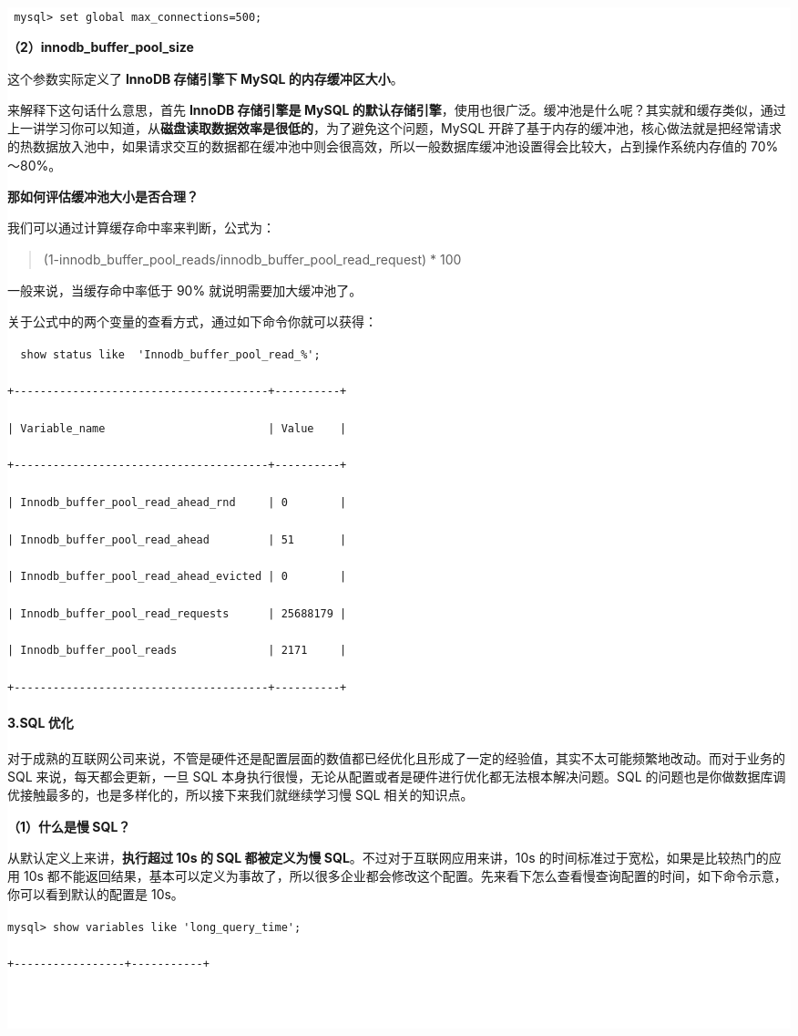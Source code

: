 <pre><code> mysql&gt; set global max_connections=500;
</code></pre>

<p><strong>（2）innodb_buffer_pool_size</strong></p>

<p>这个参数实际定义了 <strong>InnoDB 存储引擎下 MySQL 的内存缓冲区大小</strong>。</p>

<p>来解释下这句话什么意思，首先 <strong>InnoDB 存储引擎是 MySQL 的默认存储引擎</strong>，使用也很广泛。缓冲池是什么呢？其实就和缓存类似，通过上一讲学习你可以知道，从<strong>磁盘读取数据效率是很低的</strong>，为了避免这个问题，MySQL 开辟了基于内存的缓冲池，核心做法就是把经常请求的热数据放入池中，如果请求交互的数据都在缓冲池中则会很高效，所以一般数据库缓冲池设置得会比较大，占到操作系统内存值的 70%～80%。</p>

<p><strong>那如何评估缓冲池大小是否合理？</strong></p>

<p>我们可以通过计算缓存命中率来判断，公式为：</p>

<blockquote>
<p>(1-innodb_buffer_pool_reads/innodb_buffer_pool_read_request) * 100</p>
</blockquote>

<p>一般来说，当缓存命中率低于 90% 就说明需要加大缓冲池了。</p>

<p>关于公式中的两个变量的查看方式，通过如下命令你就可以获得：</p>

<pre><code>  show status like  'Innodb_buffer_pool_read_%';

+---------------------------------------+----------+

| Variable_name                         | Value    |

+---------------------------------------+----------+

| Innodb_buffer_pool_read_ahead_rnd     | 0        |

| Innodb_buffer_pool_read_ahead         | 51       |

| Innodb_buffer_pool_read_ahead_evicted | 0        |

| Innodb_buffer_pool_read_requests      | 25688179 |

| Innodb_buffer_pool_reads              | 2171     |

+---------------------------------------+----------+
</code></pre>

<h4 id="3-sql-优化">3.SQL 优化</h4>

<p>对于成熟的互联网公司来说，不管是硬件还是配置层面的数值都已经优化且形成了一定的经验值，其实不太可能频繁地改动。而对于业务的 SQL 来说，每天都会更新，一旦 SQL 本身执行很慢，无论从配置或者是硬件进行优化都无法根本解决问题。SQL 的问题也是你做数据库调优接触最多的，也是多样化的，所以接下来我们就继续学习慢 SQL 相关的知识点。</p>

<p><strong>（1）什么是慢 SQL？</strong></p>

<p>从默认定义上来讲，<strong>执行超过 10s 的 SQL 都被定义为慢 SQL</strong>。不过对于互联网应用来讲，10s 的时间标准过于宽松，如果是比较热门的应用 10s 都不能返回结果，基本可以定义为事故了，所以很多企业都会修改这个配置。先来看下怎么查看慢查询配置的时间，如下命令示意，你可以看到默认的配置是 10s。</p>

<pre><code>mysql&gt; show variables like 'long_query_time';

+-----------------+-----------+
